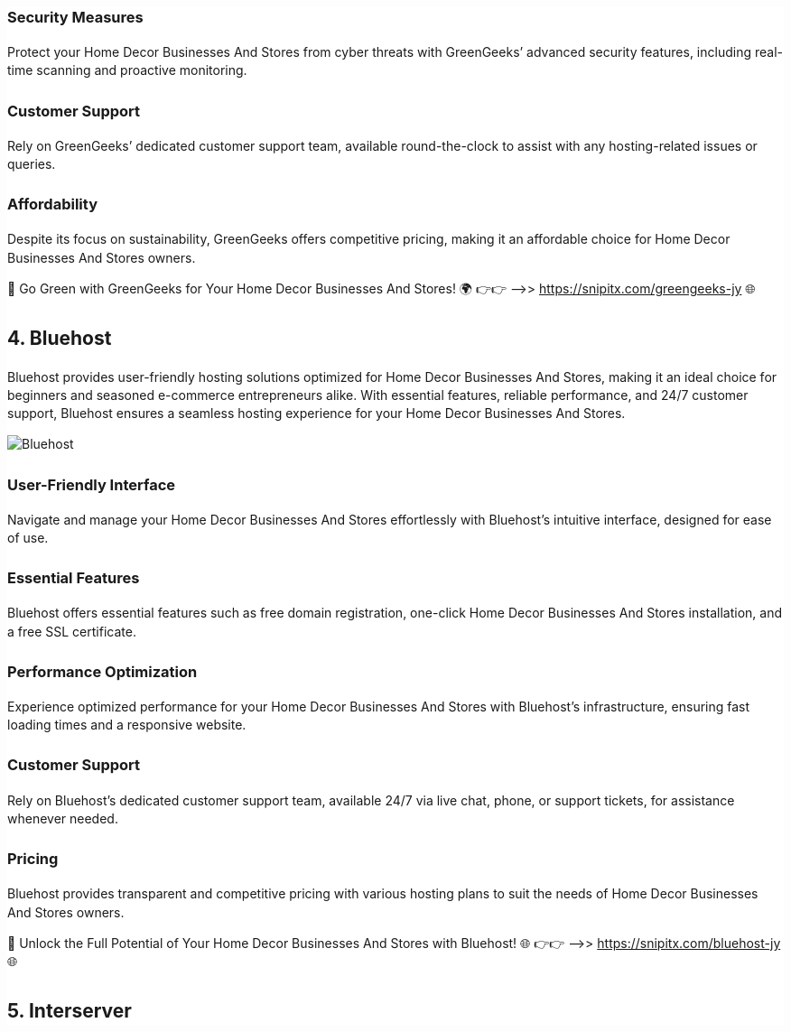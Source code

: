 ### Security Measures
Protect your Home Decor Businesses And Stores from cyber threats with GreenGeeks’ advanced security features, including real-time scanning and proactive monitoring.

### Customer Support
Rely on GreenGeeks’ dedicated customer support team, available round-the-clock to assist with any hosting-related issues or queries.

### Affordability
Despite its focus on sustainability, GreenGeeks offers competitive pricing, making it an affordable choice for Home Decor Businesses And Stores owners.

🌿 Go Green with GreenGeeks for Your Home Decor Businesses And Stores! 🌍
👉👉 -->> https://snipitx.com/greengeeks-jy 🌐

## 4. Bluehost

Bluehost provides user-friendly hosting solutions optimized for Home Decor Businesses And Stores, making it an ideal choice for beginners and seasoned e-commerce entrepreneurs alike. With essential features, reliable performance, and 24/7 customer support, Bluehost ensures a seamless hosting experience for your Home Decor Businesses And Stores.

![Bluehost](https://i.imgur.com/PasFF9E.jpeg "Bluehost Hosting")

### User-Friendly Interface
Navigate and manage your Home Decor Businesses And Stores effortlessly with Bluehost’s intuitive interface, designed for ease of use.

### Essential Features
Bluehost offers essential features such as free domain registration, one-click Home Decor Businesses And Stores installation, and a free SSL certificate.

### Performance Optimization
Experience optimized performance for your Home Decor Businesses And Stores with Bluehost’s infrastructure, ensuring fast loading times and a responsive website.

### Customer Support
Rely on Bluehost’s dedicated customer support team, available 24/7 via live chat, phone, or support tickets, for assistance whenever needed.

### Pricing
Bluehost provides transparent and competitive pricing with various hosting plans to suit the needs of Home Decor Businesses And Stores owners.

🚀 Unlock the Full Potential of Your Home Decor Businesses And Stores with Bluehost! 🌐
👉👉 -->> https://snipitx.com/bluehost-jy 🌐

## 5. Interserver
